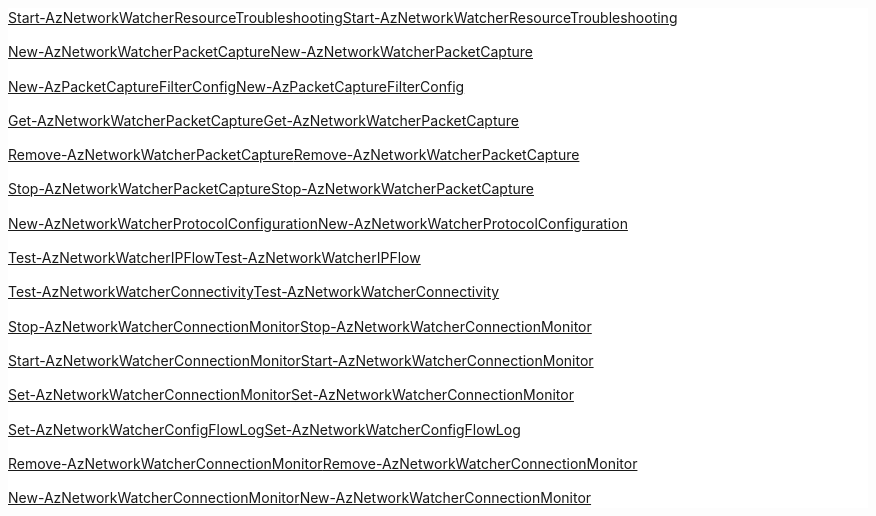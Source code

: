 [<span data-ttu-id="8dfaf-145">Start-AzNetworkWatcherResourceTroubleshooting</span><span class="sxs-lookup"><span data-stu-id="8dfaf-145">Start-AzNetworkWatcherResourceTroubleshooting</span></span>](./Start-AzNetworkWatcherResourceTroubleshooting.md)

[<span data-ttu-id="8dfaf-146">New-AzNetworkWatcherPacketCapture</span><span class="sxs-lookup"><span data-stu-id="8dfaf-146">New-AzNetworkWatcherPacketCapture</span></span>](./New-AzNetworkWatcherPacketCapture.md)

[<span data-ttu-id="8dfaf-147">New-AzPacketCaptureFilterConfig</span><span class="sxs-lookup"><span data-stu-id="8dfaf-147">New-AzPacketCaptureFilterConfig</span></span>](./New-AzPacketCaptureFilterConfig.md)

[<span data-ttu-id="8dfaf-148">Get-AzNetworkWatcherPacketCapture</span><span class="sxs-lookup"><span data-stu-id="8dfaf-148">Get-AzNetworkWatcherPacketCapture</span></span>](./Get-AzNetworkWatcherPacketCapture.md)

[<span data-ttu-id="8dfaf-149">Remove-AzNetworkWatcherPacketCapture</span><span class="sxs-lookup"><span data-stu-id="8dfaf-149">Remove-AzNetworkWatcherPacketCapture</span></span>](./Remove-AzNetworkWatcherPacketCapture.md)

[<span data-ttu-id="8dfaf-150">Stop-AzNetworkWatcherPacketCapture</span><span class="sxs-lookup"><span data-stu-id="8dfaf-150">Stop-AzNetworkWatcherPacketCapture</span></span>](./Stop-AzNetworkWatcherPacketCapture.md)

[<span data-ttu-id="8dfaf-151">New-AzNetworkWatcherProtocolConfiguration</span><span class="sxs-lookup"><span data-stu-id="8dfaf-151">New-AzNetworkWatcherProtocolConfiguration</span></span>](./New-AzNetworkWatcherProtocolConfiguration.md)

[<span data-ttu-id="8dfaf-152">Test-AzNetworkWatcherIPFlow</span><span class="sxs-lookup"><span data-stu-id="8dfaf-152">Test-AzNetworkWatcherIPFlow</span></span>](./Test-AzNetworkWatcherIPFlow.md)

[<span data-ttu-id="8dfaf-153">Test-AzNetworkWatcherConnectivity</span><span class="sxs-lookup"><span data-stu-id="8dfaf-153">Test-AzNetworkWatcherConnectivity</span></span>](./Test-AzNetworkWatcherConnectivity.md)

[<span data-ttu-id="8dfaf-154">Stop-AzNetworkWatcherConnectionMonitor</span><span class="sxs-lookup"><span data-stu-id="8dfaf-154">Stop-AzNetworkWatcherConnectionMonitor</span></span>](./Stop-AzNetworkWatcherConnectionMonitor.md)

[<span data-ttu-id="8dfaf-155">Start-AzNetworkWatcherConnectionMonitor</span><span class="sxs-lookup"><span data-stu-id="8dfaf-155">Start-AzNetworkWatcherConnectionMonitor</span></span>](./Start-AzNetworkWatcherConnectionMonitor.md)

[<span data-ttu-id="8dfaf-156">Set-AzNetworkWatcherConnectionMonitor</span><span class="sxs-lookup"><span data-stu-id="8dfaf-156">Set-AzNetworkWatcherConnectionMonitor</span></span>](./Set-AzNetworkWatcherConnectionMonitor.md)

[<span data-ttu-id="8dfaf-157">Set-AzNetworkWatcherConfigFlowLog</span><span class="sxs-lookup"><span data-stu-id="8dfaf-157">Set-AzNetworkWatcherConfigFlowLog</span></span>](./Set-AzNetworkWatcherConfigFlowLog.md)

[<span data-ttu-id="8dfaf-158">Remove-AzNetworkWatcherConnectionMonitor</span><span class="sxs-lookup"><span data-stu-id="8dfaf-158">Remove-AzNetworkWatcherConnectionMonitor</span></span>](./Remove-AzNetworkWatcherConnectionMonitor.md)

[<span data-ttu-id="8dfaf-159">New-AzNetworkWatcherConnectionMonitor</span><span class="sxs-lookup"><span data-stu-id="8dfaf-159">New-AzNetworkWatcherConnectionMonitor</span></span>](./New-AzNetworkWatcherConnectionMonitor.md)
